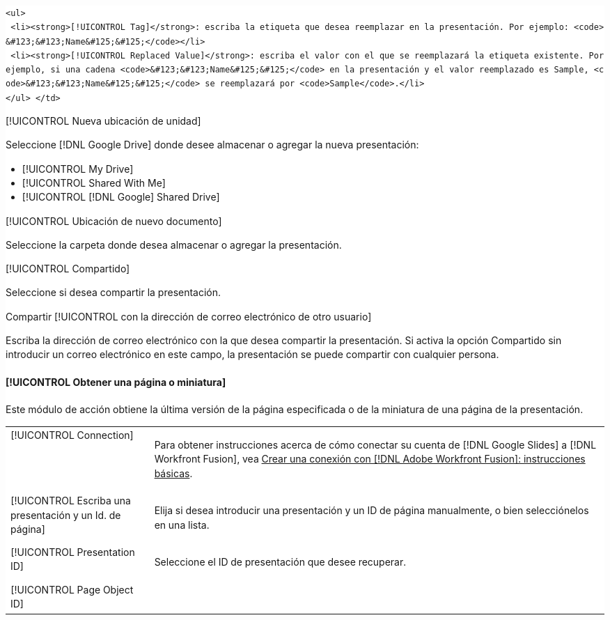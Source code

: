     <ul> 
     <li><strong>[!UICONTROL Tag]</strong>: escriba la etiqueta que desea reemplazar en la presentación. Por ejemplo: <code>&#123;&#123;Name&#125;&#125;</code></li> 
     <li><strong>[!UICONTROL Replaced Value]</strong>: escriba el valor con el que se reemplazará la etiqueta existente. Por ejemplo, si una cadena <code>&#123;&#123;Name&#125;&#125;</code> en la presentación y el valor reemplazado es Sample, <code>&#123;&#123;Name&#125;&#125;</code> se reemplazará por <code>Sample</code>.</li> 
    </ul> </td> 
  </tr> 
  <tr> 
   <td role="rowheader">[!UICONTROL Nueva ubicación de unidad]</td> 
   <td> <p>Seleccione [!DNL Google Drive] donde desee almacenar o agregar la nueva presentación:</p> 
    <ul> 
     <li>[!UICONTROL My Drive]</li> 
     <li>[!UICONTROL Shared With Me]</li> 
     <li>[!UICONTROL [!DNL Google] Shared Drive]</li> 
    </ul> </td> 
  </tr> 
  <tr> 
   <td role="rowheader"> <p>[!UICONTROL Ubicación de nuevo documento]</p> </td> 
   <td> <p>Seleccione la carpeta donde desea almacenar o agregar la presentación.</p> </td> 
  </tr> 
  <tr> 
   <td role="rowheader">[!UICONTROL Compartido] </td> 
   <td> <p>Seleccione si desea compartir la presentación.</p> </td> 
  </tr> 
  <tr> 
   <td role="rowheader">Compartir [!UICONTROL con la dirección de correo electrónico de otro usuario]</td> 
   <td> <p> Escriba la dirección de correo electrónico con la que desea compartir la presentación. Si activa la opción Compartido sin introducir un correo electrónico en este campo, la presentación se puede compartir con cualquier persona.</p> </td> 
  </tr> 
 </tbody> 
</table>

#### [!UICONTROL Obtener una página o miniatura]

Este módulo de acción obtiene la última versión de la página especificada o de la miniatura de una página de la presentación.

<table style="table-layout:auto"> 
 <col> 
 <col> 
 <tbody> 
  <tr> 
   <td role="rowheader">[!UICONTROL Connection] </td> 
   <td> <p>Para obtener instrucciones acerca de cómo conectar su cuenta de [!DNL Google Slides] a [!DNL Workfront Fusion], vea <a href="/help/workfront-fusion/create-scenarios/connect-to-apps/connect-to-fusion-general.md" class="MCXref xref" data-mc-variable-override="">Crear una conexión con [!DNL Adobe Workfront Fusion]: instrucciones básicas</a>.</p> </td> 
  </tr> 
  <tr> 
   <td role="rowheader">[!UICONTROL Escriba una presentación y un Id. de página]</td> 
   <td> <p> Elija si desea introducir una presentación y un ID de página manualmente, o bien selecciónelos en una lista.</p> </td> 
  </tr> 
  <tr> 
   <td role="rowheader">[!UICONTROL Presentation ID]</td> 
   <td> <p> Seleccione el ID de presentación que desee recuperar.</p> </td> 
  </tr> 
  <tr> 
   <td role="rowheader">[!UICONTROL Page Object ID]</td> 